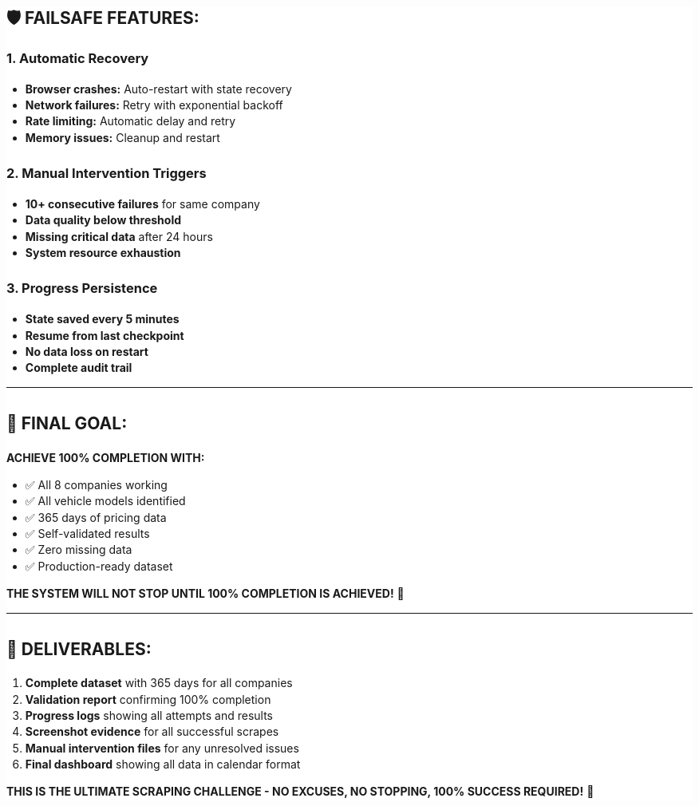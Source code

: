 
## 🛡️ **FAILSAFE FEATURES:**

### **1. Automatic Recovery**
- **Browser crashes:** Auto-restart with state recovery
- **Network failures:** Retry with exponential backoff
- **Rate limiting:** Automatic delay and retry
- **Memory issues:** Cleanup and restart

### **2. Manual Intervention Triggers**
- **10+ consecutive failures** for same company
- **Data quality below threshold**
- **Missing critical data** after 24 hours
- **System resource exhaustion**

### **3. Progress Persistence**
- **State saved every 5 minutes**
- **Resume from last checkpoint**
- **No data loss on restart**
- **Complete audit trail**

---

## 🎯 **FINAL GOAL:**

**ACHIEVE 100% COMPLETION WITH:**
- ✅ All 8 companies working
- ✅ All vehicle models identified
- ✅ 365 days of pricing data
- ✅ Self-validated results
- ✅ Zero missing data
- ✅ Production-ready dataset

**THE SYSTEM WILL NOT STOP UNTIL 100% COMPLETION IS ACHIEVED!** 🚀

---

## 📝 **DELIVERABLES:**

1. **Complete dataset** with 365 days for all companies
2. **Validation report** confirming 100% completion
3. **Progress logs** showing all attempts and results
4. **Screenshot evidence** for all successful scrapes
5. **Manual intervention files** for any unresolved issues
6. **Final dashboard** showing all data in calendar format

**THIS IS THE ULTIMATE SCRAPING CHALLENGE - NO EXCUSES, NO STOPPING, 100% SUCCESS REQUIRED!** 💪



